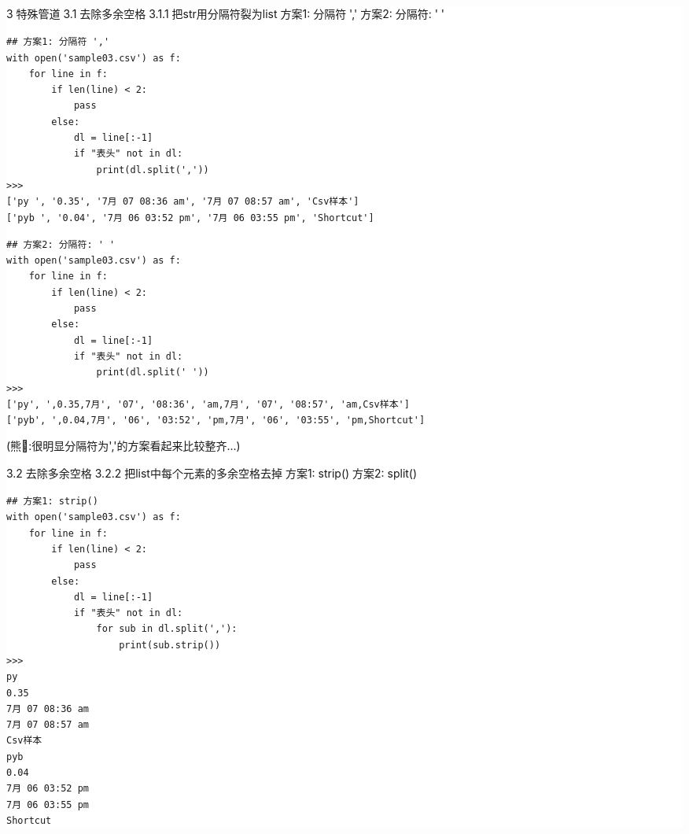 3 特殊管道
3.1 去除多余空格
    3.1.1 把str用分隔符裂为list
        方案1: 分隔符 ','
        方案2: 分隔符: ' '

```
## 方案1: 分隔符 ','
with open('sample03.csv') as f:
    for line in f:
        if len(line) < 2:
            pass
        else:
            dl = line[:-1]
            if "表头" not in dl:
                print(dl.split(','))
>>>
['py ', '0.35', '7月 07 08:36 am', '7月 07 08:57 am', 'Csv样本']
['pyb ', '0.04', '7月 06 03:52 pm', '7月 06 03:55 pm', 'Shortcut']
```

```
## 方案2: 分隔符: ' '
with open('sample03.csv') as f:
    for line in f:
        if len(line) < 2:
            pass
        else:
            dl = line[:-1]
            if "表头" not in dl:
                print(dl.split(' '))
>>>
['py', ',0.35,7月', '07', '08:36', 'am,7月', '07', '08:57', 'am,Csv样本']
['pyb', ',0.04,7月', '06', '03:52', 'pm,7月', '06', '03:55', 'pm,Shortcut']
```
(熊🐻:很明显分隔符为','的方案看起来比较整齐...)

3.2 去除多余空格
    3.2.2 把list中每个元素的多余空格去掉
        方案1: strip()
        方案2: split()

```
## 方案1: strip()
with open('sample03.csv') as f:
    for line in f:
        if len(line) < 2:
            pass
        else:
            dl = line[:-1]
            if "表头" not in dl:
                for sub in dl.split(','):
                    print(sub.strip())
>>> 
py
0.35
7月 07 08:36 am
7月 07 08:57 am
Csv样本
pyb
0.04
7月 06 03:52 pm
7月 06 03:55 pm
Shortcut                                       
```

